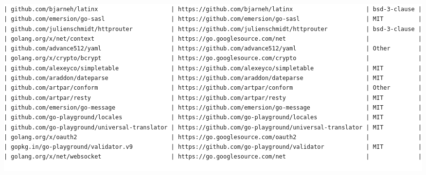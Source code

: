 ```
| github.com/bjarneh/latinx                     | https://github.com/bjarneh/latinx                     | bsd-3-clause |
| github.com/emersion/go-sasl                   | https://github.com/emersion/go-sasl                   | MIT          |
| github.com/julienschmidt/httprouter           | https://github.com/julienschmidt/httprouter           | bsd-3-clause |
| golang.org/x/net/context                      | https://go.googlesource.com/net                       |              |
| github.com/advance512/yaml                    | https://github.com/advance512/yaml                    | Other        |
| golang.org/x/crypto/bcrypt                    | https://go.googlesource.com/crypto                    |              |
| github.com/alexeyco/simpletable               | https://github.com/alexeyco/simpletable               | MIT          |
| github.com/araddon/dateparse                  | https://github.com/araddon/dateparse                  | MIT          |
| github.com/artpar/conform                     | https://github.com/artpar/conform                     | Other        |
| github.com/artpar/resty                       | https://github.com/artpar/resty                       | MIT          |
| github.com/emersion/go-message                | https://github.com/emersion/go-message                | MIT          |
| github.com/go-playground/locales              | https://github.com/go-playground/locales              | MIT          |
| github.com/go-playground/universal-translator | https://github.com/go-playground/universal-translator | MIT          |
| golang.org/x/oauth2                           | https://go.googlesource.com/oauth2                    |              |
| gopkg.in/go-playground/validator.v9           | https://github.com/go-playground/validator            | MIT          |
| golang.org/x/net/websocket                    | https://go.googlesource.com/net                       |              |

